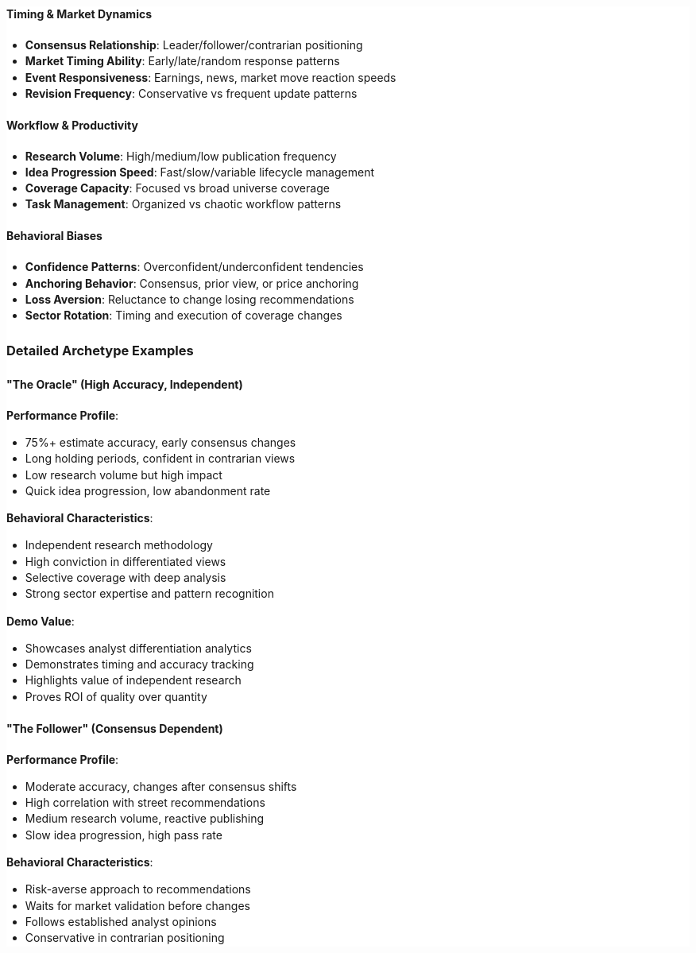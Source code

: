 #### Timing & Market Dynamics
- **Consensus Relationship**: Leader/follower/contrarian positioning
- **Market Timing Ability**: Early/late/random response patterns
- **Event Responsiveness**: Earnings, news, market move reaction speeds
- **Revision Frequency**: Conservative vs frequent update patterns

#### Workflow & Productivity
- **Research Volume**: High/medium/low publication frequency
- **Idea Progression Speed**: Fast/slow/variable lifecycle management
- **Coverage Capacity**: Focused vs broad universe coverage
- **Task Management**: Organized vs chaotic workflow patterns

#### Behavioral Biases
- **Confidence Patterns**: Overconfident/underconfident tendencies
- **Anchoring Behavior**: Consensus, prior view, or price anchoring
- **Loss Aversion**: Reluctance to change losing recommendations
- **Sector Rotation**: Timing and execution of coverage changes

### Detailed Archetype Examples

#### "The Oracle" (High Accuracy, Independent)
**Performance Profile**:
- 75%+ estimate accuracy, early consensus changes
- Long holding periods, confident in contrarian views
- Low research volume but high impact
- Quick idea progression, low abandonment rate

**Behavioral Characteristics**:
- Independent research methodology
- High conviction in differentiated views
- Selective coverage with deep analysis
- Strong sector expertise and pattern recognition

**Demo Value**:
- Showcases analyst differentiation analytics
- Demonstrates timing and accuracy tracking
- Highlights value of independent research
- Proves ROI of quality over quantity

#### "The Follower" (Consensus Dependent)
**Performance Profile**:
- Moderate accuracy, changes after consensus shifts
- High correlation with street recommendations
- Medium research volume, reactive publishing
- Slow idea progression, high pass rate

**Behavioral Characteristics**:
- Risk-averse approach to recommendations
- Waits for market validation before changes
- Follows established analyst opinions
- Conservative in contrarian positioning
